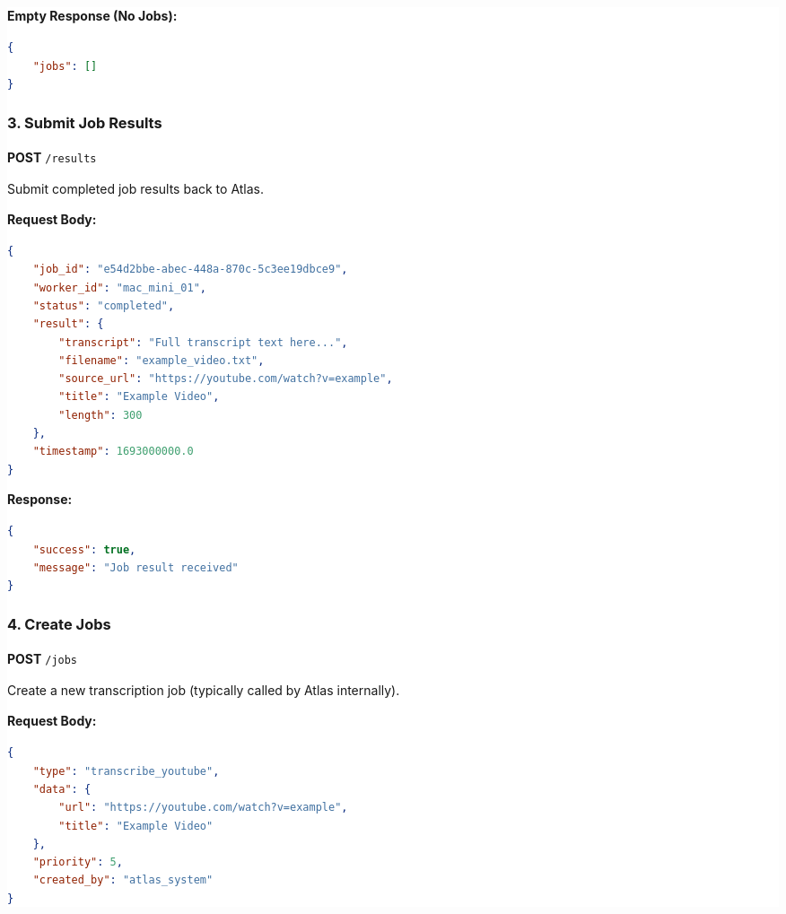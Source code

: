 ```json
```

**Empty Response (No Jobs):**
```json
{
    "jobs": []
}
```

### 3. Submit Job Results
**POST** `/results`

Submit completed job results back to Atlas.

**Request Body:**
```json
{
    "job_id": "e54d2bbe-abec-448a-870c-5c3ee19dbce9",
    "worker_id": "mac_mini_01",
    "status": "completed",
    "result": {
        "transcript": "Full transcript text here...",
        "filename": "example_video.txt",
        "source_url": "https://youtube.com/watch?v=example",
        "title": "Example Video",
        "length": 300
    },
    "timestamp": 1693000000.0
}
```

**Response:**
```json
{
    "success": true,
    "message": "Job result received"
}
```

### 4. Create Jobs
**POST** `/jobs`

Create a new transcription job (typically called by Atlas internally).

**Request Body:**
```json
{
    "type": "transcribe_youtube",
    "data": {
        "url": "https://youtube.com/watch?v=example",
        "title": "Example Video"
    },
    "priority": 5,
    "created_by": "atlas_system"
}
```
